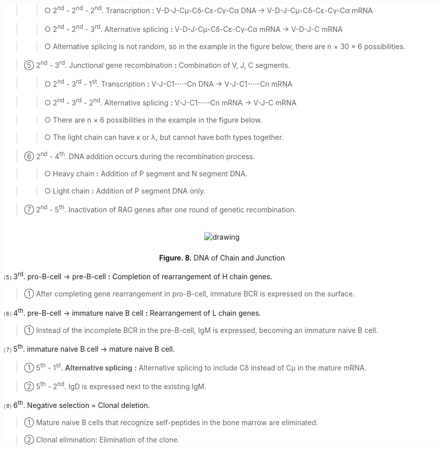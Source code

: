 >> ○ 2<sup>nd</sup> - 2<sup>nd</sup> - 2<sup>nd</sup>. Transcription **:** V-D-J-Cμ-Cδ-Cε-Cγ-Cα DNA → V-D-J-Cμ-Cδ-Cε-Cγ-Cα mRNA

>> ○ 2<sup>nd</sup> - 2<sup>nd</sup> - 3<sup>rd</sup>. Alternative splicing **:** V-D-J-Cμ-Cδ-Cε-Cγ-Cα mRNA → V-D-J-C mRNA

>> ○ Alternative splicing is not random, so in the example in the figure below, there are n × 30 × 6 possibilities.

> ⑤ 2<sup>nd</sup> - 3<sup>rd</sup>. Junctional gene recombination **:** Combination of V, J, C segments.

>> ○ 2<sup>nd</sup> - 3<sup>rd</sup> - 1<sup>st</sup>. Transcription **:** V-J-C1-···-Cn DNA → V-J-C1-···-Cn mRNA

>> ○ 2<sup>nd</sup> - 3<sup>rd</sup> - 2<sup>nd</sup>. Alternative splicing **:** V-J-C1-···-Cn mRNA → V-J-C mRNA

>> ○ There are n × 6 possibilities in the example in the figure below.

>> ○ The light chain can have κ or λ, but cannot have both types together.

> ⑥ 2<sup>nd</sup> - 4<sup>th</sup>. DNA addition occurs during the recombination process.

>> ○ Heavy chain **:** Addition of P segment and N segment DNA.

>> ○ Light chain **:** Addition of P segment DNA only.

> ⑦ 2<sup>nd</sup> - 5<sup>th</sup>. Inactivation of RAG genes after one round of genetic recombination.

<br>
<center>
<img src="https://img1.daumcdn.net/thumb/R1280x0/?scode=mtistory2&fname=https%3A%2F%2Ft1.daumcdn.net%2Fcfile%2Ftistory%2F2671404B56D199A434" alt="drawing" />
</center>
  <br>

<center><b>Figure. 8.</b> DNA of Chain and Junction</center>

⑸ 3<sup>rd</sup>. pro-B-cell → pre-B-cell **:** Completion of rearrangement of H chain genes.

> ① After completing gene rearrangement in pro-B-cell, immature BCR is expressed on the surface.

⑹ 4<sup>th</sup>. pre-B-cell → immature naive B cell **:** Rearrangement of L chain genes.

> ① Instead of the incomplete BCR in the pre-B-cell, IgM is expressed, becoming an immature naive B cell.

⑺ 5<sup>th</sup>. immature naive B cell → mature naive B cell.

> ① 5<sup>th</sup> - 1<sup>st</sup>. **Alternative splicing** **:** Alternative splicing to include Cδ instead of Cμ in the mature mRNA.

> ② 5<sup>th</sup> - 2<sup>nd</sup>. IgD is expressed next to the existing IgM.

⑻ 6<sup>th</sup>. Negative selection = Clonal deletion.

> ① Mature naive B cells that recognize self-peptides in the bone marrow are eliminated.

> ② Clonal elimination: Elimination of the clone.
